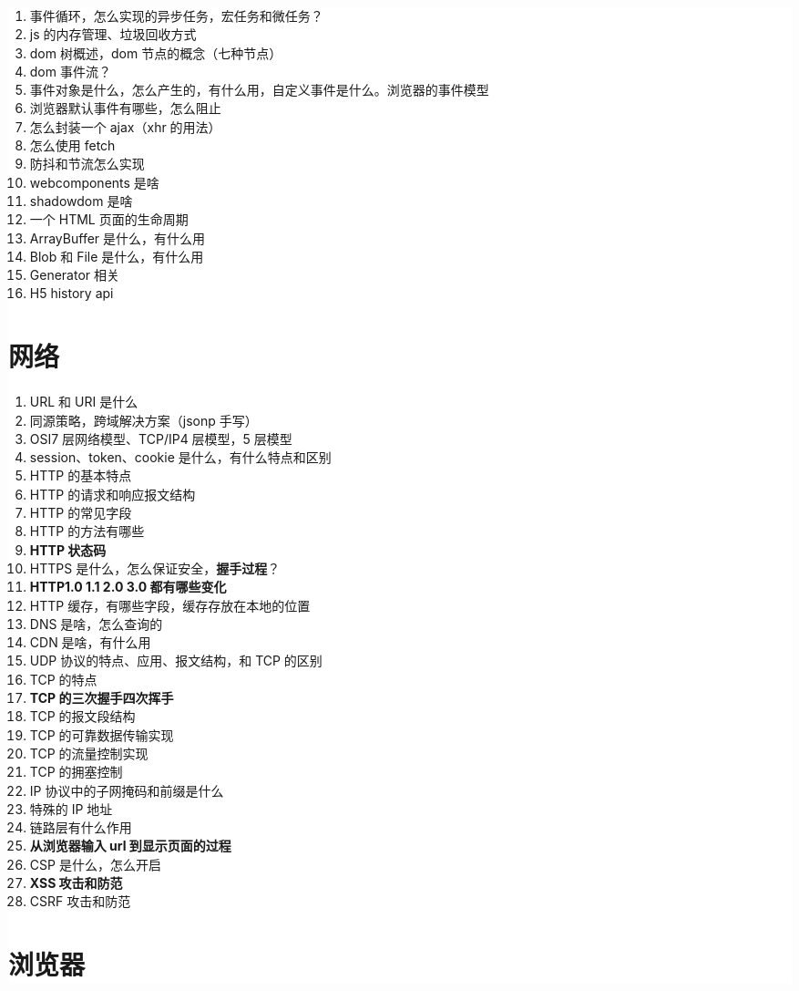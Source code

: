 1. 事件循环，怎么实现的异步任务，宏任务和微任务？
1. js 的内存管理、垃圾回收方式
1. dom 树概述，dom 节点的概念（七种节点）
1. dom 事件流？
1. 事件对象是什么，怎么产生的，有什么用，自定义事件是什么。浏览器的事件模型
1. 浏览器默认事件有哪些，怎么阻止
1. 怎么封装一个 ajax（xhr 的用法）
1. 怎么使用 fetch
1. 防抖和节流怎么实现
1. webcomponents 是啥
1. shadowdom 是啥
1. 一个 HTML 页面的生命周期
1. ArrayBuffer 是什么，有什么用
1. Blob 和 File 是什么，有什么用
1. Generator 相关
1. H5 history api

# 网络

1. URL 和 URI 是什么
1. 同源策略，跨域解决方案（jsonp 手写）
1. OSI7 层网络模型、TCP/IP4 层模型，5 层模型
1. session、token、cookie 是什么，有什么特点和区别
1. HTTP 的基本特点
1. HTTP 的请求和响应报文结构
1. HTTP 的常见字段
1. HTTP 的方法有哪些
1. **HTTP 状态码**
1. HTTPS 是什么，怎么保证安全，**握手过程**？
1. **HTTP1.0 1.1 2.0 3.0 都有哪些变化**
1. HTTP 缓存，有哪些字段，缓存存放在本地的位置
1. DNS 是啥，怎么查询的
1. CDN 是啥，有什么用
1. UDP 协议的特点、应用、报文结构，和 TCP 的区别
1. TCP 的特点
1. **TCP 的三次握手四次挥手**
1. TCP 的报文段结构
1. TCP 的可靠数据传输实现
1. TCP 的流量控制实现
1. TCP 的拥塞控制
1. IP 协议中的子网掩码和前缀是什么
1. 特殊的 IP 地址
1. 链路层有什么作用
1. **从浏览器输入 url 到显示页面的过程**
1. CSP 是什么，怎么开启
1. **XSS 攻击和防范**
1. CSRF 攻击和防范

# 浏览器

